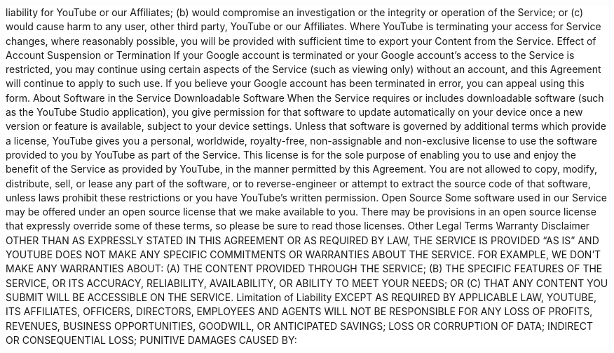 liability for YouTube or our Affiliates; (b) would compromise an investigation or the integrity or operation of the
Service; or (c) would cause harm to any user, other third party, YouTube or our Affiliates. Where YouTube is
terminating your access for Service changes, where reasonably possible, you will be provided with sufficient time
to export your Content from the Service.
Effect of Account Suspension or Termination
If your Google account is terminated or your Google account’s access to the Service is restricted, you may
continue using certain aspects of the Service (such as viewing only) without an account, and this Agreement will
continue to apply to such use. If you believe your Google account has been terminated in error, you can appeal
using this form.
About Software in the Service
Downloadable Software
When the Service requires or includes downloadable software (such as the YouTube Studio application), you give
permission for that software to update automatically on your device once a new version or feature is available,
subject to your device settings. Unless that software is governed by additional terms which provide a license,
YouTube gives you a personal, worldwide, royalty-free, non-assignable and non-exclusive license to use the
software provided to you by YouTube as part of the Service. This license is for the sole purpose of enabling you to
use and enjoy the benefit of the Service as provided by YouTube, in the manner permitted by this Agreement. You
are not allowed to copy, modify, distribute, sell, or lease any part of the software, or to reverse-engineer or attempt
to extract the source code of that software, unless laws prohibit these restrictions or you have YouTube’s written
permission.
Open Source
Some software used in our Service may be offered under an open source license that we make available to you.
There may be provisions in an open source license that expressly override some of these terms, so please be sure
to read those licenses. 
Other Legal Terms
Warranty Disclaimer
OTHER THAN AS EXPRESSLY STATED IN THIS AGREEMENT OR AS REQUIRED BY LAW, THE SERVICE IS
PROVIDED “AS IS” AND YOUTUBE DOES NOT MAKE ANY SPECIFIC COMMITMENTS OR WARRANTIES
ABOUT THE SERVICE. FOR EXAMPLE, WE DON’T MAKE ANY WARRANTIES ABOUT: (A) THE CONTENT
PROVIDED THROUGH THE SERVICE; (B) THE SPECIFIC FEATURES OF THE SERVICE, OR ITS ACCURACY,
RELIABILITY, AVAILABILITY, OR ABILITY TO MEET YOUR NEEDS; OR (C) THAT ANY CONTENT YOU SUBMIT
WILL BE ACCESSIBLE ON THE SERVICE. 
Limitation of Liability
EXCEPT AS REQUIRED BY APPLICABLE LAW, YOUTUBE, ITS AFFILIATES, OFFICERS, DIRECTORS,
EMPLOYEES AND AGENTS WILL NOT BE RESPONSIBLE FOR ANY LOSS OF PROFITS, REVENUES,
BUSINESS OPPORTUNITIES, GOODWILL, OR ANTICIPATED SAVINGS; LOSS OR CORRUPTION OF DATA;
INDIRECT OR CONSEQUENTIAL LOSS; PUNITIVE DAMAGES CAUSED BY:
